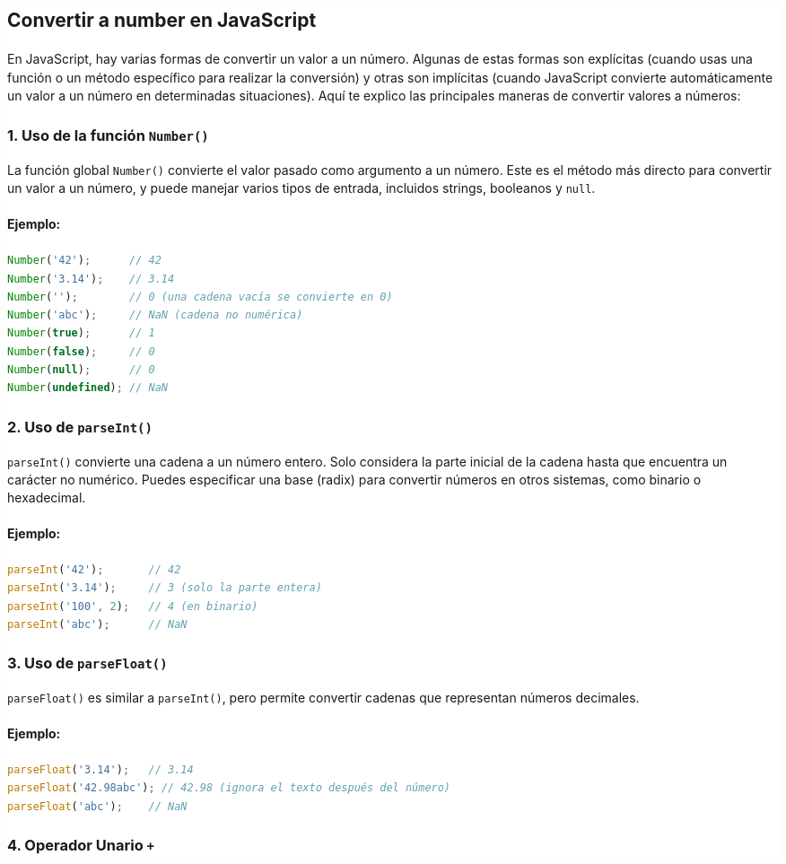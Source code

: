 ## Convertir a number en JavaScript
En JavaScript, hay varias formas de convertir un valor a un número. Algunas de estas formas son explícitas (cuando usas una función o un método específico para realizar la conversión) y otras son implícitas (cuando JavaScript convierte automáticamente un valor a un número en determinadas situaciones). Aquí te explico las principales maneras de convertir valores a números:

### 1. **Uso de la función `Number()`**

La función global `Number()` convierte el valor pasado como argumento a un número. Este es el método más directo para convertir un valor a un número, y puede manejar varios tipos de entrada, incluidos strings, booleanos y `null`.

#### Ejemplo:
```javascript
Number('42');      // 42
Number('3.14');    // 3.14
Number('');        // 0 (una cadena vacía se convierte en 0)
Number('abc');     // NaN (cadena no numérica)
Number(true);      // 1
Number(false);     // 0
Number(null);      // 0
Number(undefined); // NaN
```

### 2. **Uso de `parseInt()`**

`parseInt()` convierte una cadena a un número entero. Solo considera la parte inicial de la cadena hasta que encuentra un carácter no numérico. Puedes especificar una base (radix) para convertir números en otros sistemas, como binario o hexadecimal.

#### Ejemplo:
```javascript
parseInt('42');       // 42
parseInt('3.14');     // 3 (solo la parte entera)
parseInt('100', 2);   // 4 (en binario)
parseInt('abc');      // NaN
```

### 3. **Uso de `parseFloat()`**

`parseFloat()` es similar a `parseInt()`, pero permite convertir cadenas que representan números decimales.

#### Ejemplo:
```javascript
parseFloat('3.14');   // 3.14
parseFloat('42.98abc'); // 42.98 (ignora el texto después del número)
parseFloat('abc');    // NaN
```

### 4. **Operador Unario `+`**
